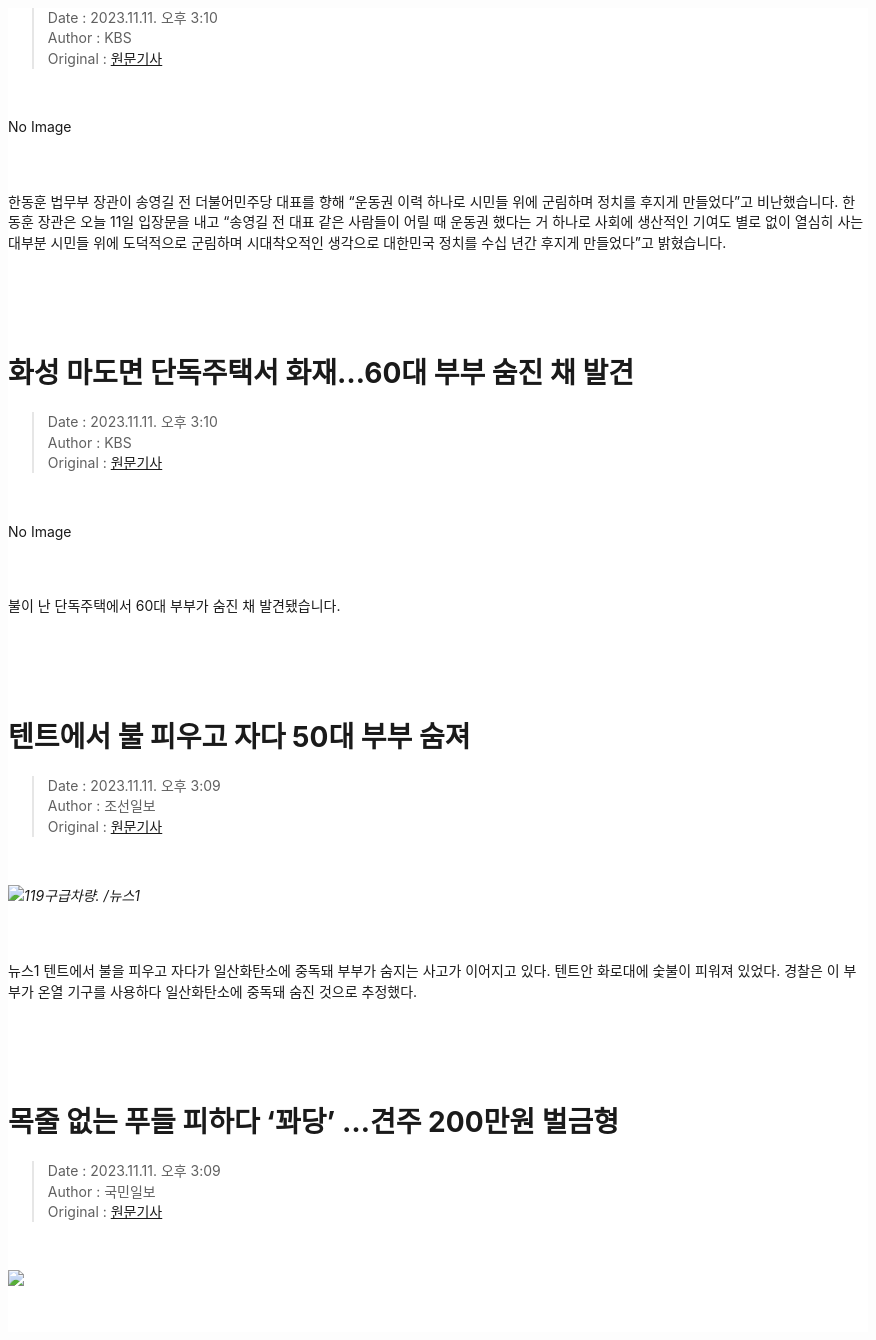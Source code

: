 > Date : 2023.11.11. 오후 3:10  
> Author : KBS  
> Original : [원문기사](https://n.news.naver.com/mnews/article/056/0011600400?sid=102)  
<br/>  
  
No Image  
<br/><br/>  
  
한동훈 법무부 장관이 송영길 전 더불어민주당 대표를 향해 “운동권 이력 하나로 시민들 위에 군림하며 정치를 후지게 만들었다”고 비난했습니다.
한동훈 장관은 오늘 11일 입장문을 내고 “송영길 전 대표 같은 사람들이 어릴 때 운동권 했다는 거 하나로 사회에 생산적인 기여도 별로 없이 열심히 사는 대부분 시민들 위에 도덕적으로 군림하며 시대착오적인 생각으로 대한민국 정치를 수십 년간 후지게 만들었다”고 밝혔습니다.  
<br/><br/><br/>  

  
# 화성 마도면 단독주택서 화재…60대 부부 숨진 채 발견  
  
> Date : 2023.11.11. 오후 3:10  
> Author : KBS  
> Original : [원문기사](https://n.news.naver.com/mnews/article/056/0011600399?sid=102)  
<br/>  
  
No Image  
<br/><br/>  
  
불이 난 단독주택에서 60대 부부가 숨진 채 발견됐습니다.  
<br/><br/><br/>  

  
# 텐트에서 불 피우고 자다 50대 부부 숨져  
  
> Date : 2023.11.11. 오후 3:09  
> Author : 조선일보  
> Original : [원문기사](https://n.news.naver.com/mnews/article/023/0003798593?sid=102)  
<br/>  
  
<img src="https://imgnews.pstatic.net/image/023/2023/11/11/0003798593_001_20231111150901047.jpg?type=w647" id="img1"></img><em class="img_desc">119구급차량. /뉴스1</em>  
<br/><br/>  
  
뉴스1 텐트에서 불을 피우고 자다가 일산화탄소에 중독돼 부부가 숨지는 사고가 이어지고 있다.
텐트안 화로대에 숯불이 피워져 있었다.
경찰은 이 부부가 온열 기구를 사용하다 일산화탄소에 중독돼 숨진 것으로 추정했다.  
<br/><br/><br/>  

  
# 목줄 없는 푸들 피하다 ‘꽈당’ …견주 200만원 벌금형  
  
> Date : 2023.11.11. 오후 3:09  
> Author : 국민일보  
> Original : [원문기사](https://n.news.naver.com/mnews/article/005/0001651271?sid=102)  
<br/>  
  
<img src="https://imgnews.pstatic.net/image/005/2023/11/11/2023111114524532404_1699681965_0018860705_20231111150901477.jpg?type=w647" id="img1"></img>  
<br/><br/>  
  